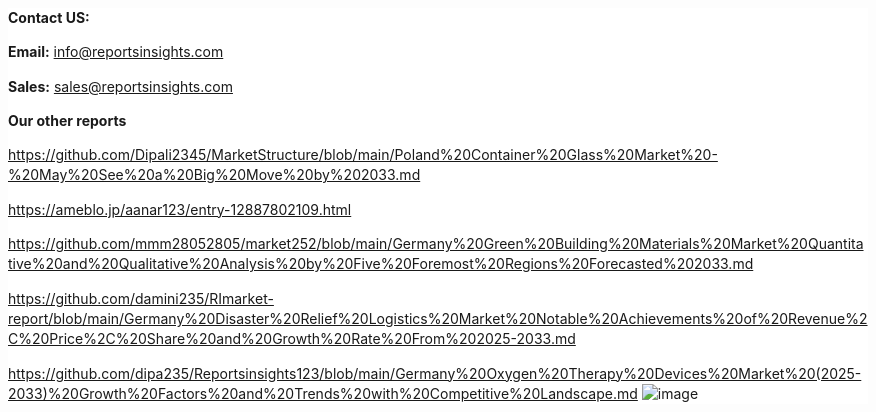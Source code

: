 <strong>Contact US:</strong>

<p class=><b>Email:</b> <a href=mailto:info@reportsinsights.com>info@reportsinsights.com</a></p>
<p class=><b>Sales:</b> <a href=mailto:sales@reportsinsights.com>sales@reportsinsights.com</a></p>

<strong>Our other reports</strong>

<a href=https://github.com/Dipali2345/MarketStructure/blob/main/Poland%20Container%20Glass%20Market%20-%20May%20See%20a%20Big%20Move%20by%202033.md>https://github.com/Dipali2345/MarketStructure/blob/main/Poland%20Container%20Glass%20Market%20-%20May%20See%20a%20Big%20Move%20by%202033.md</a>

<a href=https://ameblo.jp/aanar123/entry-12887802109.html>https://ameblo.jp/aanar123/entry-12887802109.html</a>

<a href=https://github.com/mmm28052805/market252/blob/main/Germany%20Green%20Building%20Materials%20Market%20Quantitative%20and%20Qualitative%20Analysis%20by%20Five%20Foremost%20Regions%20Forecasted%202033.md>https://github.com/mmm28052805/market252/blob/main/Germany%20Green%20Building%20Materials%20Market%20Quantitative%20and%20Qualitative%20Analysis%20by%20Five%20Foremost%20Regions%20Forecasted%202033.md</a>

<a href=https://github.com/damini235/RImarket-report/blob/main/Germany%20Disaster%20Relief%20Logistics%20Market%20Notable%20Achievements%20of%20Revenue%2C%20Price%2C%20Share%20and%20Growth%20Rate%20From%202025-2033.md>https://github.com/damini235/RImarket-report/blob/main/Germany%20Disaster%20Relief%20Logistics%20Market%20Notable%20Achievements%20of%20Revenue%2C%20Price%2C%20Share%20and%20Growth%20Rate%20From%202025-2033.md</a>

<a href=https://github.com/dipa235/Reportsinsights123/blob/main/Germany%20Oxygen%20Therapy%20Devices%20Market%20(2025-2033)%20Growth%20Factors%20and%20Trends%20with%20Competitive%20Landscape.md>https://github.com/dipa235/Reportsinsights123/blob/main/Germany%20Oxygen%20Therapy%20Devices%20Market%20(2025-2033)%20Growth%20Factors%20and%20Trends%20with%20Competitive%20Landscape.md</a>
![image](https://github.com/user-attachments/assets/7475282c-f81e-45d9-a232-565c51467834)
